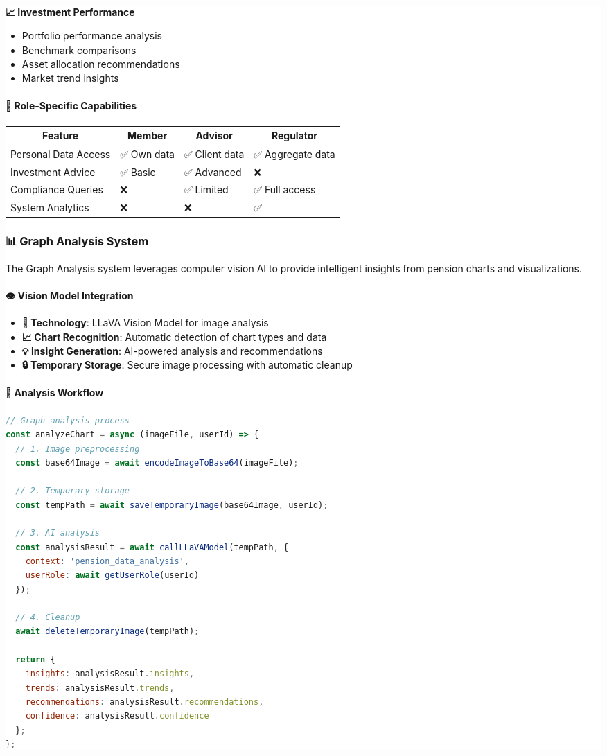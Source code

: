 **📈 Investment Performance**
- Portfolio performance analysis
- Benchmark comparisons
- Asset allocation recommendations
- Market trend insights

#### 🎯 Role-Specific Capabilities

| Feature | Member | Advisor | Regulator |
|---------|--------|---------|-----------|
| Personal Data Access | ✅ Own data | ✅ Client data | ✅ Aggregate data |
| Investment Advice | ✅ Basic | ✅ Advanced | ❌ |
| Compliance Queries | ❌ | ✅ Limited | ✅ Full access |
| System Analytics | ❌ | ❌ | ✅ |

### 📊 Graph Analysis System

The Graph Analysis system leverages computer vision AI to provide intelligent insights from pension charts and visualizations.

#### 👁️ Vision Model Integration
- **🔧 Technology**: LLaVA Vision Model for image analysis
- **📈 Chart Recognition**: Automatic detection of chart types and data
- **💡 Insight Generation**: AI-powered analysis and recommendations
- **🔒 Temporary Storage**: Secure image processing with automatic cleanup

#### 🔄 Analysis Workflow
```javascript
// Graph analysis process
const analyzeChart = async (imageFile, userId) => {
  // 1. Image preprocessing
  const base64Image = await encodeImageToBase64(imageFile);
  
  // 2. Temporary storage
  const tempPath = await saveTemporaryImage(base64Image, userId);
  
  // 3. AI analysis
  const analysisResult = await callLLaVAModel(tempPath, {
    context: 'pension_data_analysis',
    userRole: await getUserRole(userId)
  });
  
  // 4. Cleanup
  await deleteTemporaryImage(tempPath);
  
  return {
    insights: analysisResult.insights,
    trends: analysisResult.trends,
    recommendations: analysisResult.recommendations,
    confidence: analysisResult.confidence
  };
};
```
